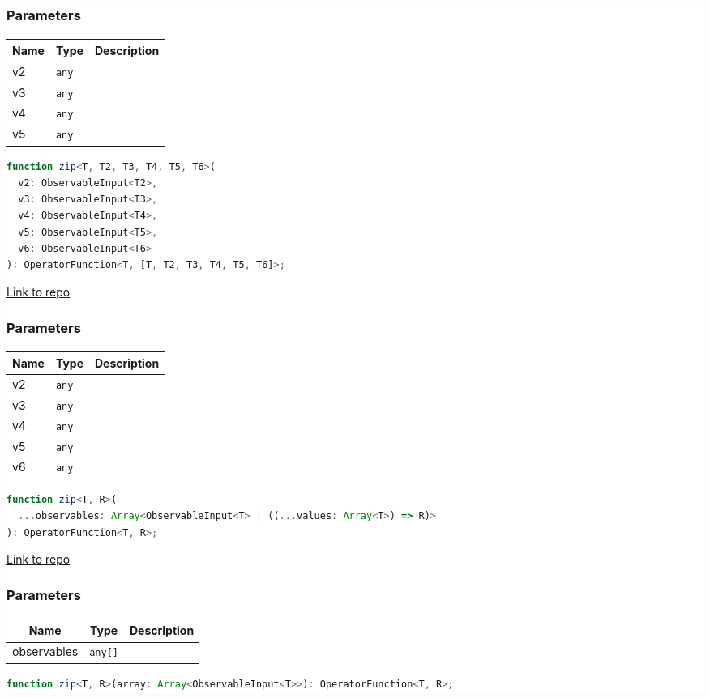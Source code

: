### Parameters

| Name | Type  | Description |
| ---- | ----- | ----------- |
| v2   | `any` |             |
| v3   | `any` |             |
| v4   | `any` |             |
| v5   | `any` |             |

```ts
function zip<T, T2, T3, T4, T5, T6>(
  v2: ObservableInput<T2>,
  v3: ObservableInput<T3>,
  v4: ObservableInput<T4>,
  v5: ObservableInput<T5>,
  v6: ObservableInput<T6>
): OperatorFunction<T, [T, T2, T3, T4, T5, T6]>;
```

[Link to repo](https://github.com/ReactiveX/rxjs/blob/master/src/internal/operators/zipWith.ts#L28-L28)

### Parameters

| Name | Type  | Description |
| ---- | ----- | ----------- |
| v2   | `any` |             |
| v3   | `any` |             |
| v4   | `any` |             |
| v5   | `any` |             |
| v6   | `any` |             |

```ts
function zip<T, R>(
  ...observables: Array<ObservableInput<T> | ((...values: Array<T>) => R)>
): OperatorFunction<T, R>;
```

[Link to repo](https://github.com/ReactiveX/rxjs/blob/master/src/internal/operators/zipWith.ts#L30-L30)

### Parameters

| Name        | Type    | Description |
| ----------- | ------- | ----------- |
| observables | `any[]` |             |

```ts
function zip<T, R>(array: Array<ObservableInput<T>>): OperatorFunction<T, R>;
```
